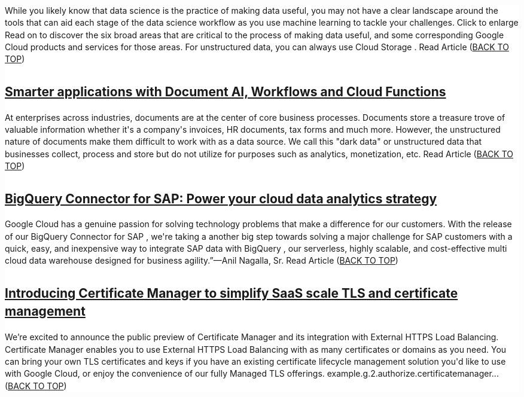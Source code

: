While you likely know that data science is the practice of making data useful, you may not have a clear landscape around the tools that can aid each stage of the data science workflow as you use machine learning to tackle your challenges. Click to enlarge Read on to discover the six broad areas that are critical to the process of making data useful, and some corresponding Google Cloud products and services for those areas. For unstructured data, you can always use Cloud Storage . Read Article
 ([BACK TO TOP](#toc_3189de5834fe5c414d386b3e04b08fd1))


<a name="057788422f05bb01f5901f178bd795dc" />

## [Smarter applications with Document AI, Workflows and Cloud Functions](https://cloud.google.com/blog/topics/developers-practitioners/smarter-applications-document-ai-workflows-and-cloud-functions/)


At enterprises across industries, documents are at the center of core business processes. Documents store a treasure trove of valuable information whether it&#39;s a company&#39;s invoices, HR documents, tax forms and much more. However, the unstructured nature of documents make them difficult to work with as a data source. We call this &#34;dark data&#34; or unstructured data that businesses collect, process and store but do not utilize for purposes such as analytics, monetization, etc. Read Article
 ([BACK TO TOP](#toc_057788422f05bb01f5901f178bd795dc))


<a name="459d17b03fa48715d3db6ade4559cd3f" />

## [BigQuery Connector for SAP: Power your cloud data analytics strategy](https://cloud.google.com/blog/products/data-analytics/bigquery-connector-for-sap/)


Google Cloud has a genuine passion for solving technology problems that make a difference for our customers. With the release of our BigQuery Connector for SAP , we&#39;re taking a another big step towards solving a major challenge for SAP customers with a quick, easy, and inexpensive way to integrate SAP data with BigQuery , our serverless, highly scalable, and cost-effective multi cloud data warehouse designed for business agility.”—Anil Nagalla, Sr. Read Article
 ([BACK TO TOP](#toc_459d17b03fa48715d3db6ade4559cd3f))


<a name="5e52d7ecd278b0abea0c08055086fe90" />

## [Introducing Certificate Manager to simplify SaaS scale TLS and certificate management](https://cloud.google.com/blog/products/identity-security/simplify-saas-scale-tls-certificate-management/)


We’re excited to announce the public preview of Certificate Manager and its integration with External HTTPS Load Balancing. Certificate Manager enables you to use External HTTPS Load Balancing with as many certificates or domains as you need. You can bring your own TLS certificates and keys if you have an existing certificate lifecycle management solution you&#39;d like to use with Google Cloud, or enjoy the convenience of our fully Managed TLS offerings. example.g.2.authorize.certificatemanager...
 ([BACK TO TOP](#toc_5e52d7ecd278b0abea0c08055086fe90))
